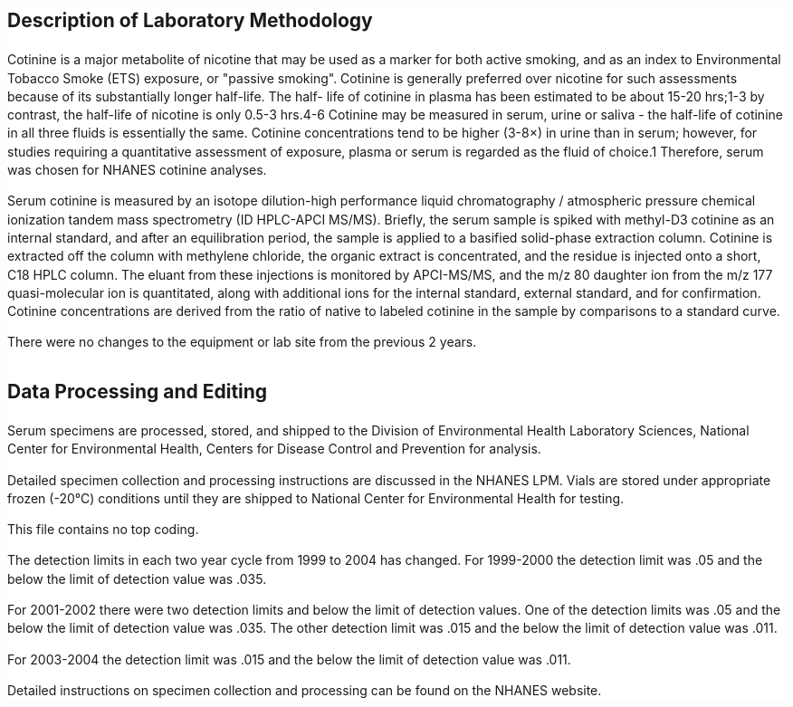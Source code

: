 ## Description of Laboratory Methodology

Cotinine is a major metabolite of nicotine that may be used as a marker for
both active smoking, and as an index to Environmental Tobacco Smoke (ETS)
exposure, or "passive smoking". Cotinine is generally preferred over nicotine
for such assessments because of its substantially longer half-life. The half-
life of cotinine in plasma has been estimated to be about 15-20 hrs;1-3 by
contrast, the half-life of nicotine is only 0.5-3 hrs.4-6 Cotinine may be
measured in serum, urine or saliva - the half-life of cotinine in all three
fluids is essentially the same. Cotinine concentrations tend to be higher
(3-8×) in urine than in serum; however, for studies requiring a quantitative
assessment of exposure, plasma or serum is regarded as the fluid of choice.1
Therefore, serum was chosen for NHANES cotinine analyses.

Serum cotinine is measured by an isotope dilution-high performance liquid
chromatography / atmospheric pressure chemical ionization tandem mass
spectrometry (ID HPLC-APCI MS/MS). Briefly, the serum sample is spiked with
methyl-D3 cotinine as an internal standard, and after an equilibration period,
the sample is applied to a basified solid-phase extraction column. Cotinine is
extracted off the column with methylene chloride, the organic extract is
concentrated, and the residue is injected onto a short, C18 HPLC column. The
eluant from these injections is monitored by APCI-MS/MS, and the m/z 80
daughter ion from the m/z 177 quasi-molecular ion is quantitated, along with
additional ions for the internal standard, external standard, and for
confirmation. Cotinine concentrations are derived from the ratio of native to
labeled cotinine in the sample by comparisons to a standard curve.

There were no changes to the equipment or lab site from the previous 2 years.

## Data Processing and Editing

Serum specimens are processed, stored, and shipped to the Division of
Environmental Health Laboratory Sciences, National Center for Environmental
Health, Centers for Disease Control and Prevention for analysis.

Detailed specimen collection and processing instructions are discussed in the
NHANES LPM. Vials are stored under appropriate frozen (-20°C) conditions until
they are shipped to National Center for Environmental Health for testing.

This file contains no top coding.

The detection limits in each two year cycle from 1999 to 2004 has changed. For
1999-2000 the detection limit was .05 and the below the limit of detection
value was .035.

For 2001-2002 there were two detection limits and below the limit of detection
values. One of the detection limits was .05 and the below the limit of
detection value was .035. The other detection limit was .015 and the below the
limit of detection value was .011.

For 2003-2004 the detection limit was .015 and the below the limit of
detection value was .011.

Detailed instructions on specimen collection and processing can be found on
the NHANES website.
